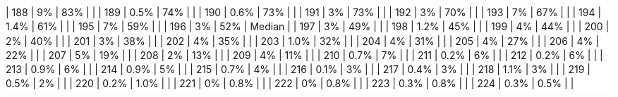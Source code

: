 | 188 | 9% | 83% |  |
| 189 | 0.5% | 74% |  |
| 190 | 0.6% | 73% |  |
| 191 | 3% | 73% |  |
| 192 | 3% | 70% |  |
| 193 | 7% | 67% |  |
| 194 | 1.4% | 61% |  |
| 195 | 7% | 59% |  |
| 196 | 3% | 52% | Median |
| 197 | 3% | 49% |  |
| 198 | 1.2% | 45% |  |
| 199 | 4% | 44% |  |
| 200 | 2% | 40% |  |
| 201 | 3% | 38% |  |
| 202 | 4% | 35% |  |
| 203 | 1.0% | 32% |  |
| 204 | 4% | 31% |  |
| 205 | 4% | 27% |  |
| 206 | 4% | 22% |  |
| 207 | 5% | 19% |  |
| 208 | 2% | 13% |  |
| 209 | 4% | 11% |  |
| 210 | 0.7% | 7% |  |
| 211 | 0.2% | 6% |  |
| 212 | 0.2% | 6% |  |
| 213 | 0.9% | 6% |  |
| 214 | 0.9% | 5% |  |
| 215 | 0.7% | 4% |  |
| 216 | 0.1% | 3% |  |
| 217 | 0.4% | 3% |  |
| 218 | 1.1% | 3% |  |
| 219 | 0.5% | 2% |  |
| 220 | 0.2% | 1.0% |  |
| 221 | 0% | 0.8% |  |
| 222 | 0% | 0.8% |  |
| 223 | 0.3% | 0.8% |  |
| 224 | 0.3% | 0.5% |  |